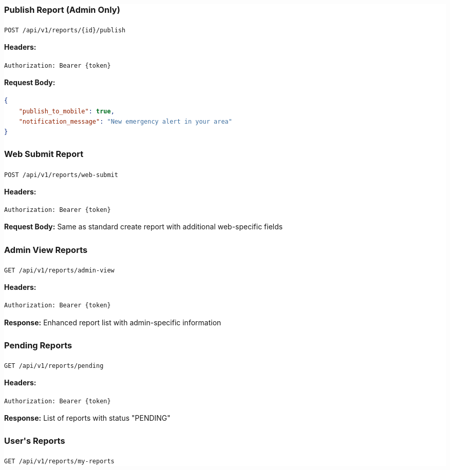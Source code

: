 ### **Publish Report (Admin Only)**
```
POST /api/v1/reports/{id}/publish
```

**Headers:**
```
Authorization: Bearer {token}
```

**Request Body:**
```json
{
    "publish_to_mobile": true,
    "notification_message": "New emergency alert in your area"
}
```

### **Web Submit Report**
```
POST /api/v1/reports/web-submit
```

**Headers:**
```
Authorization: Bearer {token}
```

**Request Body:** Same as standard create report with additional web-specific fields

### **Admin View Reports**
```
GET /api/v1/reports/admin-view
```

**Headers:**
```
Authorization: Bearer {token}
```

**Response:** Enhanced report list with admin-specific information

### **Pending Reports**
```
GET /api/v1/reports/pending
```

**Headers:**
```
Authorization: Bearer {token}
```

**Response:** List of reports with status "PENDING"

### **User's Reports**
```
GET /api/v1/reports/my-reports
```
